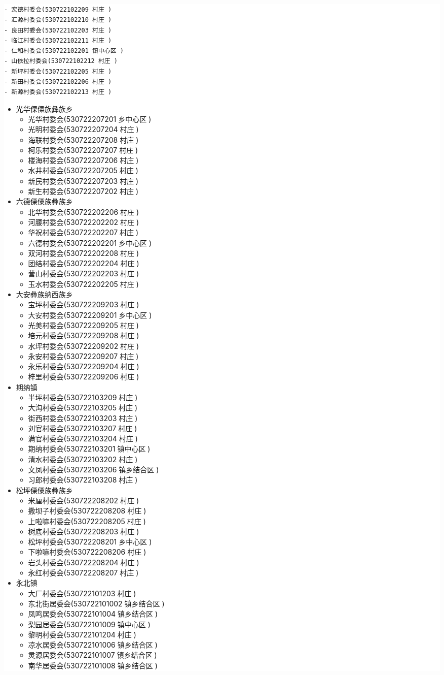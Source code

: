     - 宏德村委会(530722102209 村庄 )
    - 汇源村委会(530722102210 村庄 )
    - 良田村委会(530722102203 村庄 )
    - 临江村委会(530722102211 村庄 )
    - 仁和村委会(530722102201 镇中心区 )
    - 山依拉村委会(530722102212 村庄 )
    - 新坪村委会(530722102205 村庄 )
    - 新田村委会(530722102206 村庄 )
    - 新源村委会(530722102213 村庄 )
  - 光华傈僳族彝族乡
    - 光华村委会(530722207201 乡中心区 )
    - 光明村委会(530722207204 村庄 )
    - 海联村委会(530722207208 村庄 )
    - 柯乐村委会(530722207207 村庄 )
    - 楼海村委会(530722207206 村庄 )
    - 水井村委会(530722207205 村庄 )
    - 新民村委会(530722207203 村庄 )
    - 新生村委会(530722207202 村庄 )
  - 六德傈僳族彝族乡
    - 北华村委会(530722202206 村庄 )
    - 河腰村委会(530722202202 村庄 )
    - 华祝村委会(530722202207 村庄 )
    - 六德村委会(530722202201 乡中心区 )
    - 双河村委会(530722202208 村庄 )
    - 团结村委会(530722202204 村庄 )
    - 营山村委会(530722202203 村庄 )
    - 玉水村委会(530722202205 村庄 )
  - 大安彝族纳西族乡
    - 宝坪村委会(530722209203 村庄 )
    - 大安村委会(530722209201 乡中心区 )
    - 光美村委会(530722209205 村庄 )
    - 培元村委会(530722209208 村庄 )
    - 水坪村委会(530722209202 村庄 )
    - 永安村委会(530722209207 村庄 )
    - 永乐村委会(530722209204 村庄 )
    - 梓里村委会(530722209206 村庄 )
  - 期纳镇
    - 半坪村委会(530722103209 村庄 )
    - 大沟村委会(530722103205 村庄 )
    - 街西村委会(530722103203 村庄 )
    - 刘官村委会(530722103207 村庄 )
    - 满官村委会(530722103204 村庄 )
    - 期纳村委会(530722103201 镇中心区 )
    - 清水村委会(530722103202 村庄 )
    - 文凤村委会(530722103206 镇乡结合区 )
    - 习郎村委会(530722103208 村庄 )
  - 松坪傈僳族彝族乡
    - 米厘村委会(530722208202 村庄 )
    - 撒坝子村委会(530722208208 村庄 )
    - 上啦嘛村委会(530722208205 村庄 )
    - 树底村委会(530722208203 村庄 )
    - 松坪村委会(530722208201 乡中心区 )
    - 下啦嘛村委会(530722208206 村庄 )
    - 岩头村委会(530722208204 村庄 )
    - 永红村委会(530722208207 村庄 )
  - 永北镇
    - 大厂村委会(530722101203 村庄 )
    - 东北街居委会(530722101002 镇乡结合区 )
    - 凤鸣居委会(530722101004 镇乡结合区 )
    - 梨园居委会(530722101009 镇中心区 )
    - 黎明村委会(530722101204 村庄 )
    - 凉水居委会(530722101006 镇乡结合区 )
    - 灵源居委会(530722101007 镇乡结合区 )
    - 南华居委会(530722101008 镇乡结合区 )